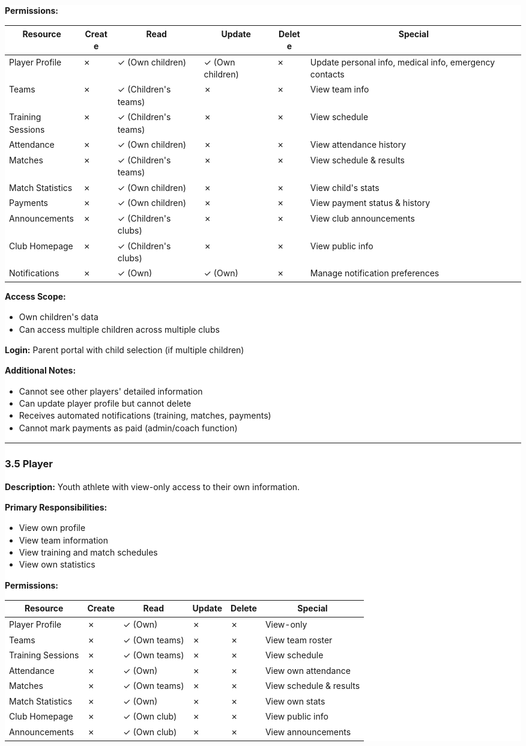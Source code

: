 **Permissions:**

| Resource | Create | Read | Update | Delete | Special |
|----------|--------|------|--------|--------|---------|
| Player Profile | ✗ | ✓ (Own children) | ✓ (Own children) | ✗ | Update personal info, medical info, emergency contacts |
| Teams | ✗ | ✓ (Children's teams) | ✗ | ✗ | View team info |
| Training Sessions | ✗ | ✓ (Children's teams) | ✗ | ✗ | View schedule |
| Attendance | ✗ | ✓ (Own children) | ✗ | ✗ | View attendance history |
| Matches | ✗ | ✓ (Children's teams) | ✗ | ✗ | View schedule & results |
| Match Statistics | ✗ | ✓ (Own children) | ✗ | ✗ | View child's stats |
| Payments | ✗ | ✓ (Own children) | ✗ | ✗ | View payment status & history |
| Announcements | ✗ | ✓ (Children's clubs) | ✗ | ✗ | View club announcements |
| Club Homepage | ✗ | ✓ (Children's clubs) | ✗ | ✗ | View public info |
| Notifications | ✗ | ✓ (Own) | ✓ (Own) | ✗ | Manage notification preferences |

**Access Scope:**
- Own children's data
- Can access multiple children across multiple clubs

**Login:** Parent portal with child selection (if multiple children)

**Additional Notes:**
- Cannot see other players' detailed information
- Can update player profile but cannot delete
- Receives automated notifications (training, matches, payments)
- Cannot mark payments as paid (admin/coach function)

---

### 3.5 Player

**Description:** Youth athlete with view-only access to their own information.

**Primary Responsibilities:**
- View own profile
- View team information
- View training and match schedules
- View own statistics

**Permissions:**

| Resource | Create | Read | Update | Delete | Special |
|----------|--------|------|--------|--------|---------|
| Player Profile | ✗ | ✓ (Own) | ✗ | ✗ | View-only |
| Teams | ✗ | ✓ (Own teams) | ✗ | ✗ | View team roster |
| Training Sessions | ✗ | ✓ (Own teams) | ✗ | ✗ | View schedule |
| Attendance | ✗ | ✓ (Own) | ✗ | ✗ | View own attendance |
| Matches | ✗ | ✓ (Own teams) | ✗ | ✗ | View schedule & results |
| Match Statistics | ✗ | ✓ (Own) | ✗ | ✗ | View own stats |
| Club Homepage | ✗ | ✓ (Own club) | ✗ | ✗ | View public info |
| Announcements | ✗ | ✓ (Own club) | ✗ | ✗ | View announcements |
